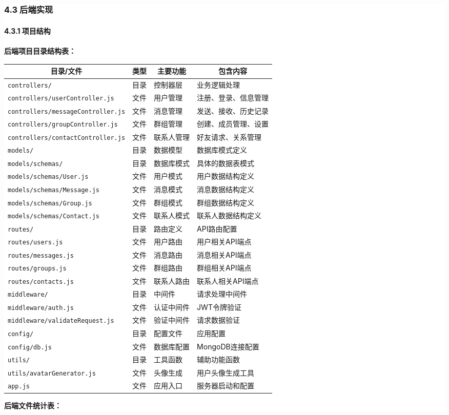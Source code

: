 ### 4.3 后端实现

#### 4.3.1 项目结构

**后端项目目录结构表：**

| 目录/文件 | 类型 | 主要功能 | 包含内容 |
|-----------|------|----------|----------|
| `controllers/` | 目录 | 控制器层 | 业务逻辑处理 |
| `controllers/userController.js` | 文件 | 用户管理 | 注册、登录、信息管理 |
| `controllers/messageController.js` | 文件 | 消息管理 | 发送、接收、历史记录 |
| `controllers/groupController.js` | 文件 | 群组管理 | 创建、成员管理、设置 |
| `controllers/contactController.js` | 文件 | 联系人管理 | 好友请求、关系管理 |
| `models/` | 目录 | 数据模型 | 数据库模式定义 |
| `models/schemas/` | 目录 | 数据库模式 | 具体的数据表模式 |
| `models/schemas/User.js` | 文件 | 用户模式 | 用户数据结构定义 |
| `models/schemas/Message.js` | 文件 | 消息模式 | 消息数据结构定义 |
| `models/schemas/Group.js` | 文件 | 群组模式 | 群组数据结构定义 |
| `models/schemas/Contact.js` | 文件 | 联系人模式 | 联系人数据结构定义 |
| `routes/` | 目录 | 路由定义 | API路由配置 |
| `routes/users.js` | 文件 | 用户路由 | 用户相关API端点 |
| `routes/messages.js` | 文件 | 消息路由 | 消息相关API端点 |
| `routes/groups.js` | 文件 | 群组路由 | 群组相关API端点 |
| `routes/contacts.js` | 文件 | 联系人路由 | 联系人相关API端点 |
| `middleware/` | 目录 | 中间件 | 请求处理中间件 |
| `middleware/auth.js` | 文件 | 认证中间件 | JWT令牌验证 |
| `middleware/validateRequest.js` | 文件 | 验证中间件 | 请求数据验证 |
| `config/` | 目录 | 配置文件 | 应用配置 |
| `config/db.js` | 文件 | 数据库配置 | MongoDB连接配置 |
| `utils/` | 目录 | 工具函数 | 辅助功能函数 |
| `utils/avatarGenerator.js` | 文件 | 头像生成 | 用户头像生成工具 |
| `app.js` | 文件 | 应用入口 | 服务器启动和配置 |

**后端文件统计表：**
